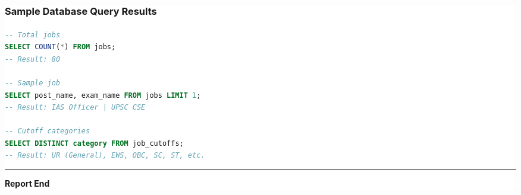 ### Sample Database Query Results

```sql
-- Total jobs
SELECT COUNT(*) FROM jobs;
-- Result: 80

-- Sample job
SELECT post_name, exam_name FROM jobs LIMIT 1;
-- Result: IAS Officer | UPSC CSE

-- Cutoff categories
SELECT DISTINCT category FROM job_cutoffs;
-- Result: UR (General), EWS, OBC, SC, ST, etc.
```

---

**Report End**
